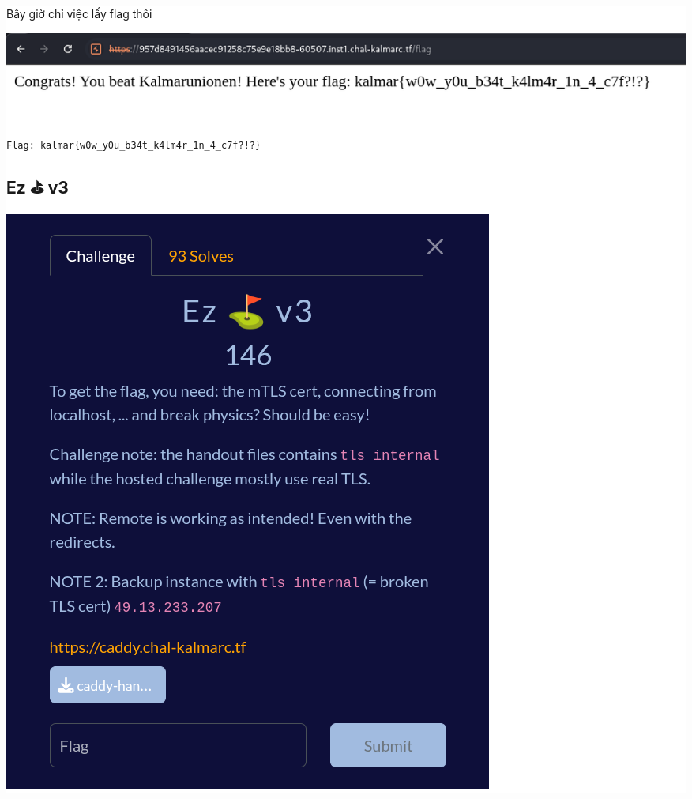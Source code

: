 Bây giờ chỉ việc lấy flag thôi

![image](./images/image25.png)

`Flag: kalmar{w0w_y0u_b34t_k4lm4r_1n_4_c7f?!?}`

## Ez ⛳ v3

![image](./images/image26.png)
